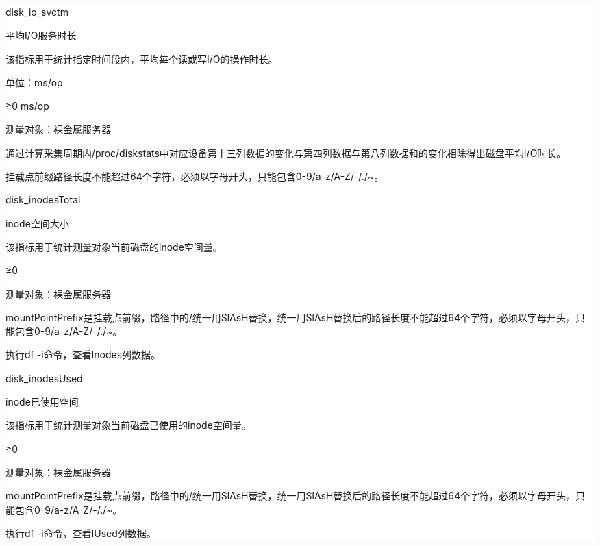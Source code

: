 <tr id="row46094213235"><td class="cellrowborder" valign="top" width="11.26887311268873%" headers="mcps1.1.6.1.1 "><p id="p9831031121719"><a name="p9831031121719"></a><a name="p9831031121719"></a>disk_io_svctm</p>
</td>
<td class="cellrowborder" valign="top" width="9.85901409859014%" headers="mcps1.1.6.1.2 "><p id="p13832031101713"><a name="p13832031101713"></a><a name="p13832031101713"></a>平均I/O服务时长</p>
</td>
<td class="cellrowborder" valign="top" width="29.577042295770422%" headers="mcps1.1.6.1.3 "><p id="p15838318178"><a name="p15838318178"></a><a name="p15838318178"></a>该指标用于统计指定时间段内，平均每个读或写I/O的操作时长。</p>
<p id="p1743295919209"><a name="p1743295919209"></a><a name="p1743295919209"></a>单位：ms/op</p>
</td>
<td class="cellrowborder" valign="top" width="9.85901409859014%" headers="mcps1.1.6.1.4 "><p id="p3831631101715"><a name="p3831631101715"></a><a name="p3831631101715"></a>≥0 ms/op</p>
</td>
<td class="cellrowborder" valign="top" width="39.43605639436056%" headers="mcps1.1.6.1.5 "><p id="p083103112173"><a name="p083103112173"></a><a name="p083103112173"></a>测量对象：裸金属服务器</p>
<p id="p7285122018175"><a name="p7285122018175"></a><a name="p7285122018175"></a>通过计算采集周期内/proc/diskstats中对应设备第十三列数据的变化与第四列数据与第八列数据和的变化相除得出磁盘平均I/O时长。</p>
<p id="p828592014176"><a name="p828592014176"></a><a name="p828592014176"></a>挂载点前缀路径长度不能超过64个字符，必须以字母开头，只能包含0-9/a-z/A-Z/-/./~。</p>
</td>
</tr>
<tr id="row9607114611814"><td class="cellrowborder" valign="top" width="11.26887311268873%" headers="mcps1.1.6.1.1 "><p id="p46071466187"><a name="p46071466187"></a><a name="p46071466187"></a>disk_inodesTotal</p>
</td>
<td class="cellrowborder" valign="top" width="9.85901409859014%" headers="mcps1.1.6.1.2 "><p id="p15383144118293"><a name="p15383144118293"></a><a name="p15383144118293"></a>inode空间大小</p>
</td>
<td class="cellrowborder" valign="top" width="29.577042295770422%" headers="mcps1.1.6.1.3 "><p id="p482118013713"><a name="p482118013713"></a><a name="p482118013713"></a>该指标用于统计测量对象当前磁盘的inode空间量。</p>
</td>
<td class="cellrowborder" valign="top" width="9.85901409859014%" headers="mcps1.1.6.1.4 "><p id="p15108175117493"><a name="p15108175117493"></a><a name="p15108175117493"></a>≥0</p>
</td>
<td class="cellrowborder" valign="top" width="39.43605639436056%" headers="mcps1.1.6.1.5 "><p id="p17312959153910"><a name="p17312959153910"></a><a name="p17312959153910"></a>测量对象：裸金属服务器</p>
<p id="p10717728121717"><a name="p10717728121717"></a><a name="p10717728121717"></a>mountPointPrefix是挂载点前缀，路径中的/统一用SlAsH替换，统一用SlAsH替换后的路径长度不能超过64个字符，必须以字母开头，只能包含0-9/a-z/A-Z/-/./~。</p>
<p id="p1771882812174"><a name="p1771882812174"></a><a name="p1771882812174"></a>执行df -i命令，查看Inodes列数据。</p>
</td>
</tr>
<tr id="row73356500188"><td class="cellrowborder" valign="top" width="11.26887311268873%" headers="mcps1.1.6.1.1 "><p id="p153351050141818"><a name="p153351050141818"></a><a name="p153351050141818"></a>disk_inodesUsed</p>
</td>
<td class="cellrowborder" valign="top" width="9.85901409859014%" headers="mcps1.1.6.1.2 "><p id="p5887344162913"><a name="p5887344162913"></a><a name="p5887344162913"></a>inode已使用空间</p>
</td>
<td class="cellrowborder" valign="top" width="29.577042295770422%" headers="mcps1.1.6.1.3 "><p id="p1682211018372"><a name="p1682211018372"></a><a name="p1682211018372"></a>该指标用于统计测量对象当前磁盘已使用的inode空间量。</p>
</td>
<td class="cellrowborder" valign="top" width="9.85901409859014%" headers="mcps1.1.6.1.4 "><p id="p1528327181914"><a name="p1528327181914"></a><a name="p1528327181914"></a>≥0</p>
</td>
<td class="cellrowborder" valign="top" width="39.43605639436056%" headers="mcps1.1.6.1.5 "><p id="p855820016408"><a name="p855820016408"></a><a name="p855820016408"></a>测量对象：裸金属服务器</p>
<p id="p395174131717"><a name="p395174131717"></a><a name="p395174131717"></a>mountPointPrefix是挂载点前缀，路径中的/统一用SlAsH替换，统一用SlAsH替换后的路径长度不能超过64个字符，必须以字母开头，只能包含0-9/a-z/A-Z/-/./~。</p>
<p id="p19513414178"><a name="p19513414178"></a><a name="p19513414178"></a>执行df -i命令，查看IUsed列数据。</p>